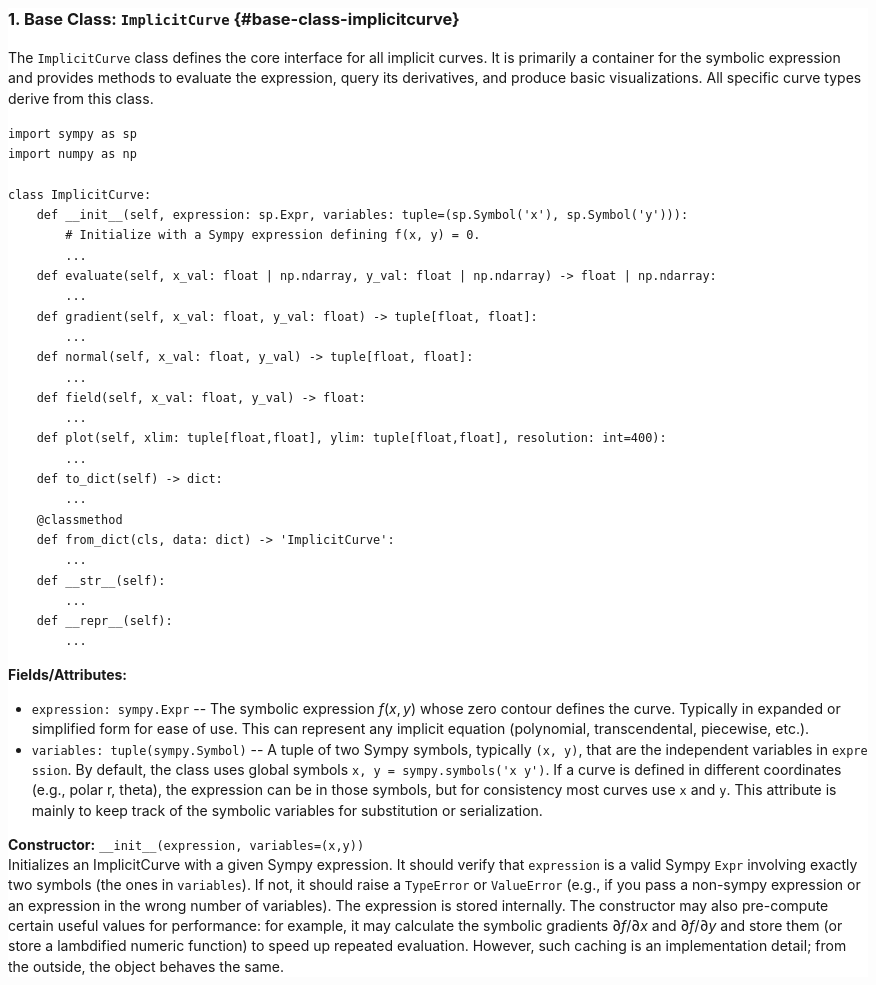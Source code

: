 ### 1. Base Class: `ImplicitCurve` {#base-class-implicitcurve}

The `ImplicitCurve` class defines the core interface for all implicit
curves. It is primarily a container for the symbolic expression and
provides methods to evaluate the expression, query its derivatives, and
produce basic visualizations. All specific curve types derive from this
class.

    import sympy as sp
    import numpy as np

    class ImplicitCurve:
        def __init__(self, expression: sp.Expr, variables: tuple=(sp.Symbol('x'), sp.Symbol('y'))):
            # Initialize with a Sympy expression defining f(x, y) = 0.
            ...
        def evaluate(self, x_val: float | np.ndarray, y_val: float | np.ndarray) -> float | np.ndarray:
            ...
        def gradient(self, x_val: float, y_val: float) -> tuple[float, float]:
            ...
        def normal(self, x_val: float, y_val) -> tuple[float, float]:
            ...
        def field(self, x_val: float, y_val) -> float:
            ...
        def plot(self, xlim: tuple[float,float], ylim: tuple[float,float], resolution: int=400):
            ...
        def to_dict(self) -> dict:
            ...
        @classmethod
        def from_dict(cls, data: dict) -> 'ImplicitCurve':
            ...
        def __str__(self):
            ...
        def __repr__(self):
            ...

**Fields/Attributes:**  
- `expression: sympy.Expr` -- The symbolic expression $f(x,y)$ whose
zero contour defines the curve. Typically in expanded or simplified form
for ease of use. This can represent any implicit equation (polynomial,
transcendental, piecewise, etc.).  
- `variables: tuple(sympy.Symbol)` -- A tuple of two Sympy symbols,
typically `(x, y)`, that are the independent variables in `expression`.
By default, the class uses global symbols `x, y = sympy.symbols('x y')`.
If a curve is defined in different coordinates (e.g., polar r, theta),
the expression can be in those symbols, but for consistency most curves
use `x` and `y`. This attribute is mainly to keep track of the symbolic
variables for substitution or serialization.

**Constructor:** `__init__(expression, variables=(x,y))`  
Initializes an ImplicitCurve with a given Sympy expression. It should
verify that `expression` is a valid Sympy `Expr` involving exactly two
symbols (the ones in `variables`). If not, it should raise a `TypeError`
or `ValueError` (e.g., if you pass a non-sympy expression or an
expression in the wrong number of variables). The expression is stored
internally. The constructor may also pre-compute certain useful values
for performance: for example, it may calculate the symbolic gradients
$\partial f/\partial x$ and $\partial f/\partial y$ and store them (or
store a lambdified numeric function) to speed up repeated evaluation.
However, such caching is an implementation detail; from the outside, the
object behaves the same.
